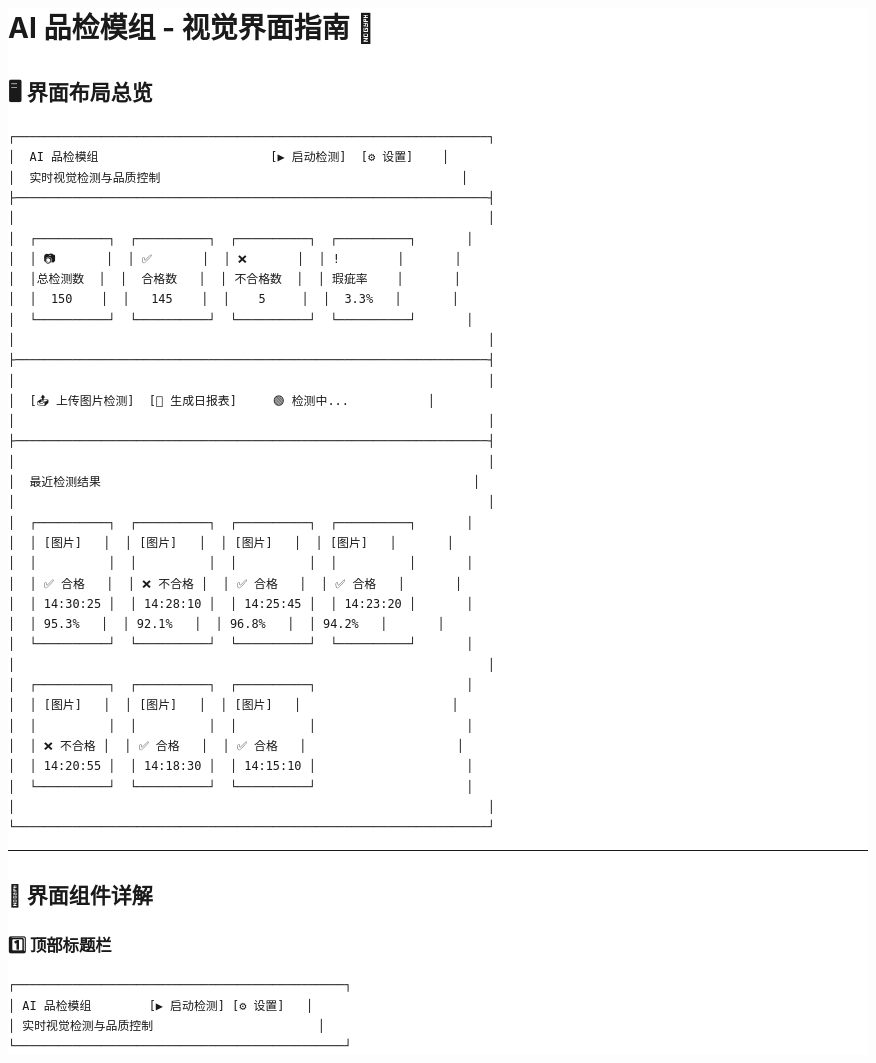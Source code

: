 # AI 品检模组 - 视觉界面指南 📱

## 🖥️ 界面布局总览

```
┌──────────────────────────────────────────────────────────────────┐
│  AI 品检模组                        [▶️ 启动检测]  [⚙️ 设置]    │
│  实时视觉检测与品质控制                                          │
├──────────────────────────────────────────────────────────────────┤
│                                                                  │
│  ┌──────────┐  ┌──────────┐  ┌──────────┐  ┌──────────┐       │
│  │ 📷       │  │ ✅       │  │ ❌       │  │ !        │       │
│  │总检测数  │  │  合格数   │  │ 不合格数  │  │ 瑕疵率    │       │
│  │  150    │  │   145    │  │    5     │  │  3.3%   │       │
│  └──────────┘  └──────────┘  └──────────┘  └──────────┘       │
│                                                                  │
├──────────────────────────────────────────────────────────────────┤
│                                                                  │
│  [📤 上传图片检测]  [📄 生成日报表]     🟢 检测中...           │
│                                                                  │
├──────────────────────────────────────────────────────────────────┤
│                                                                  │
│  最近检测结果                                                    │
│                                                                  │
│  ┌──────────┐  ┌──────────┐  ┌──────────┐  ┌──────────┐       │
│  │ [图片]   │  │ [图片]   │  │ [图片]   │  │ [图片]   │       │
│  │          │  │          │  │          │  │          │       │
│  │ ✅ 合格   │  │ ❌ 不合格 │  │ ✅ 合格   │  │ ✅ 合格   │       │
│  │ 14:30:25 │  │ 14:28:10 │  │ 14:25:45 │  │ 14:23:20 │       │
│  │ 95.3%   │  │ 92.1%   │  │ 96.8%   │  │ 94.2%   │       │
│  └──────────┘  └──────────┘  └──────────┘  └──────────┘       │
│                                                                  │
│  ┌──────────┐  ┌──────────┐  ┌──────────┐                     │
│  │ [图片]   │  │ [图片]   │  │ [图片]   │                     │
│  │          │  │          │  │          │                     │
│  │ ❌ 不合格 │  │ ✅ 合格   │  │ ✅ 合格   │                     │
│  │ 14:20:55 │  │ 14:18:30 │  │ 14:15:10 │                     │
│  └──────────┘  └──────────┘  └──────────┘                     │
│                                                                  │
└──────────────────────────────────────────────────────────────────┘
```

---

## 📱 界面组件详解

### 1️⃣ 顶部标题栏

```
┌──────────────────────────────────────────────┐
│ AI 品检模组        [▶️ 启动检测] [⚙️ 设置]   │
│ 实时视觉检测与品质控制                       │
└──────────────────────────────────────────────┘
```
